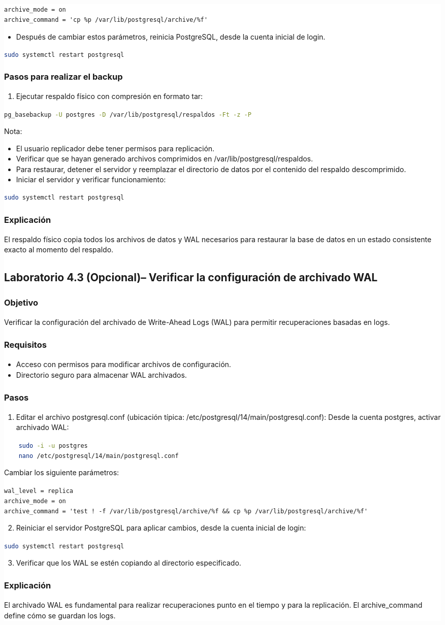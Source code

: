   ```
  archive_mode = on
  archive_command = 'cp %p /var/lib/postgresql/archive/%f'
  ```
- Después de cambiar estos parámetros, reinicia PostgreSQL, desde la cuenta inicial de login.
```bash
sudo systemctl restart postgresql
```
### Pasos para realizar el backup

1.	Ejecutar respaldo físico con compresión en formato tar:
```bash
pg_basebackup -U postgres -D /var/lib/postgresql/respaldos -Ft -z -P
```
Nota: 
- El usuario replicador debe tener permisos para replicación.
- Verificar que se hayan generado archivos comprimidos en /var/lib/postgresql/respaldos.
- Para restaurar, detener el servidor y reemplazar el directorio de datos por el contenido del respaldo descomprimido.
- Iniciar el servidor y verificar funcionamiento:
```bash
sudo systemctl restart postgresql
```
### Explicación
El respaldo físico copia todos los archivos de datos y WAL necesarios para restaurar la base de datos en un estado consistente exacto al momento del respaldo.

## Laboratorio 4.3 (Opcional)– Verificar la configuración de archivado WAL
### Objetivo
Verificar la configuración del archivado de Write-Ahead Logs (WAL) para permitir recuperaciones basadas en logs.
### Requisitos
- Acceso con permisos para modificar archivos de configuración.
- Directorio seguro para almacenar WAL archivados.
### Pasos
1.	Editar el archivo postgresql.conf (ubicación típica: /etc/postgresql/14/main/postgresql.conf):
Desde la cuenta postgres, activar archivado WAL:
```bash
    sudo -i -u postgres
    nano /etc/postgresql/14/main/postgresql.conf
```
Cambiar los siguiente parámetros:
```
wal_level = replica
archive_mode = on
archive_command = 'test ! -f /var/lib/postgresql/archive/%f && cp %p /var/lib/postgresql/archive/%f'
```
2.	Reiniciar el servidor PostgreSQL para aplicar cambios, desde la cuenta inicial de login:
```bash
sudo systemctl restart postgresql
```
3.	Verificar que los WAL se estén copiando al directorio especificado.
### Explicación
El archivado WAL es fundamental para realizar recuperaciones punto en el tiempo y para la replicación. El archive_command define cómo se guardan los logs.
